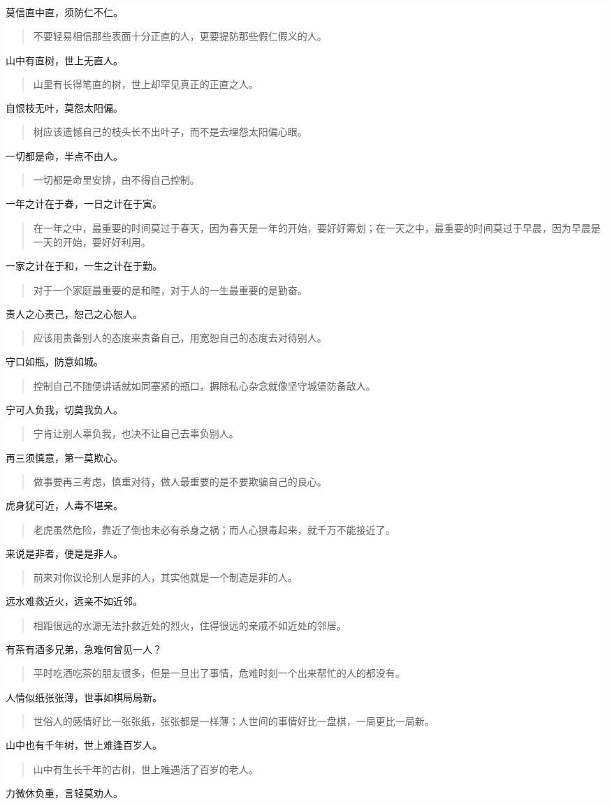 莫信直中直，须防仁不仁。

>不要轻易相信那些表面十分正直的人，更要提防那些假仁假义的人。

山中有直树，世上无直人。

>山里有长得笔直的树，世上却罕见真正的正直之人。

自恨枝无叶，莫怨太阳偏。

>树应该遗憾自己的枝头长不出叶子，而不是去埋怨太阳偏心眼。

一切都是命，半点不由人。

>一切都是命里安排，由不得自己控制。

一年之计在于春，一日之计在于寅。

>在一年之中，最重要的时间莫过于春天，因为春天是一年的开始，要好好筹划；在一天之中，最重要的时间莫过于早晨，因为早晨是一天的开始，要好好利用。

一家之计在于和，一生之计在于勤。

>对于一个家庭最重要的是和睦，对于人的一生最重要的是勤奋。

责人之心责己，恕己之心恕人。

>应该用责备别人的态度来责备自己，用宽恕自己的态度去对待别人。

守口如瓶，防意如城。

>控制自己不随便讲话就如同塞紧的瓶口，摒除私心杂念就像坚守城堡防备敌人。

宁可人负我，切莫我负人。

>宁肯让别人辜负我，也决不让自己去辜负别人。

再三须慎意，第一莫欺心。

>做事要再三考虑，慎重对待，做人最重要的是不要欺骗自己的良心。

虎身犹可近，人毒不堪亲。

>老虎虽然危险，靠近了倒也未必有杀身之祸；而人心狠毒起来，就千万不能接近了。

来说是非者，便是是非人。

>前来对你议论别人是非的人，其实他就是一个制造是非的人。

远水难救近火，远亲不如近邻。

>相距很远的水源无法扑救近处的烈火，住得很远的亲戚不如近处的邻居。

有茶有酒多兄弟，急难何曾见一人？

>平时吃酒吃茶的朋友很多，但是一旦出了事情，危难时刻一个出来帮忙的人的都没有。

人情似纸张张薄，世事如棋局局新。

>世俗人的感情好比一张张纸，张张都是一样薄；人世间的事情好比一盘棋，一局更比一局新。

山中也有千年树，世上难逢百岁人。

>山中有生长千年的古树，世上难遇活了百岁的老人。

力微休负重，言轻莫劝人。
